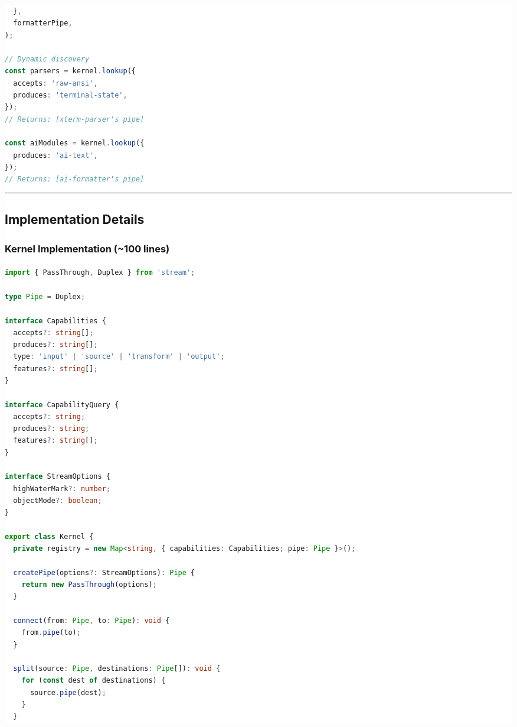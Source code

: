 ```typescript
  },
  formatterPipe,
);

// Dynamic discovery
const parsers = kernel.lookup({
  accepts: 'raw-ansi',
  produces: 'terminal-state',
});
// Returns: [xterm-parser's pipe]

const aiModules = kernel.lookup({
  produces: 'ai-text',
});
// Returns: [ai-formatter's pipe]
```

---

## Implementation Details

### Kernel Implementation (~100 lines)

```typescript
import { PassThrough, Duplex } from 'stream';

type Pipe = Duplex;

interface Capabilities {
  accepts?: string[];
  produces?: string[];
  type: 'input' | 'source' | 'transform' | 'output';
  features?: string[];
}

interface CapabilityQuery {
  accepts?: string;
  produces?: string;
  features?: string[];
}

interface StreamOptions {
  highWaterMark?: number;
  objectMode?: boolean;
}

export class Kernel {
  private registry = new Map<string, { capabilities: Capabilities; pipe: Pipe }>();

  createPipe(options?: StreamOptions): Pipe {
    return new PassThrough(options);
  }

  connect(from: Pipe, to: Pipe): void {
    from.pipe(to);
  }

  split(source: Pipe, destinations: Pipe[]): void {
    for (const dest of destinations) {
      source.pipe(dest);
    }
  }

```